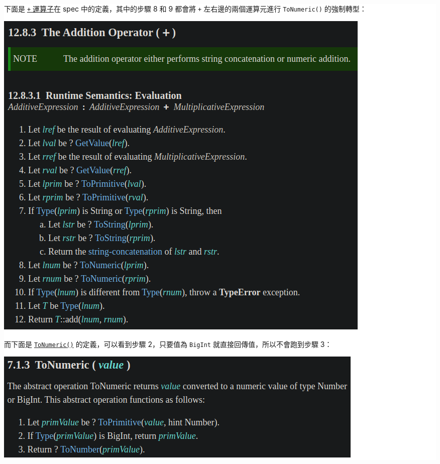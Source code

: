 
下面是 [`+` 運算子](https://www.ecma-international.org/ecma-262/#sec-addition-operator-plus)在 spec 中的定義，其中的步驟 8 和 9 都會將 `+` 左右邊的兩個運算元進行 `ToNumeric()` 的強制轉型：

![](../images/javascript-bigint/2020-10-07-22-51-23.png)


而下面是 [`ToNumeric()`](https://www.ecma-international.org/ecma-262/#sec-tonumeric) 的定義，可以看到步驟 2，只要值為 `BigInt` 就直接回傳值，所以不會跑到步驟 3：

![](../images/javascript-bigint/2020-10-07-22-54-27.png)
